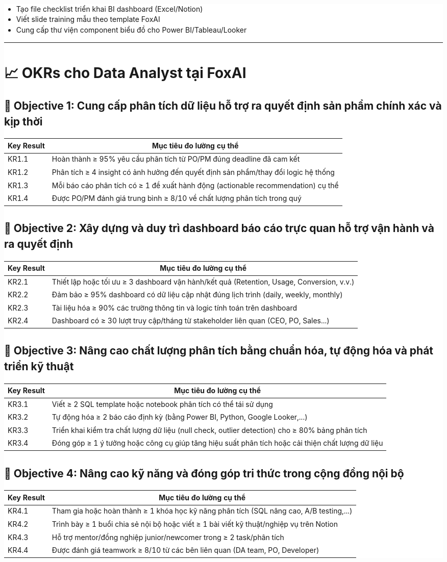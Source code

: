 - Tạo file checklist triển khai BI dashboard (Excel/Notion)
- Viết slide training mẫu theo template FoxAI
- Cung cấp thư viện component biểu đồ cho Power BI/Tableau/Looker

---
# 📈 OKRs cho Data Analyst tại FoxAI
## 🎯 Objective 1: Cung cấp phân tích dữ liệu hỗ trợ ra quyết định sản phẩm chính xác và kịp thời
| Key Result | Mục tiêu đo lường cụ thể                                                           |
| ---------- | ---------------------------------------------------------------------------------- |
| KR1.1      | Hoàn thành ≥ 95% yêu cầu phân tích từ PO/PM đúng deadline đã cam kết               |
| KR1.2      | Phân tích ≥ 4 insight có ảnh hưởng đến quyết định sản phẩm/thay đổi logic hệ thống |
| KR1.3      | Mỗi báo cáo phân tích có ≥ 1 đề xuất hành động (actionable recommendation) cụ thể  |
| KR1.4      | Được PO/PM đánh giá trung bình ≥ 8/10 về chất lượng phân tích trong quý            |

## 🎯 Objective 2: Xây dựng và duy trì dashboard báo cáo trực quan hỗ trợ vận hành và ra quyết định
| Key Result | Mục tiêu đo lường cụ thể                                                                  |
| ---------- | ----------------------------------------------------------------------------------------- |
| KR2.1      | Thiết lập hoặc tối ưu ≥ 3 dashboard vận hành/kết quả (Retention, Usage, Conversion, v.v.) |
| KR2.2      | Đảm bảo ≥ 95% dashboard có dữ liệu cập nhật đúng lịch trình (daily, weekly, monthly)      |
| KR2.3      | Tài liệu hóa ≥ 90% các trường thông tin và logic tính toán trên dashboard                 |
| KR2.4      | Dashboard có ≥ 30 lượt truy cập/tháng từ stakeholder liên quan (CEO, PO, Sales...)        |

## 🎯 Objective 3: Nâng cao chất lượng phân tích bằng chuẩn hóa, tự động hóa và phát triển kỹ thuật
| Key Result | Mục tiêu đo lường cụ thể                                                                          |
| ---------- | ------------------------------------------------------------------------------------------------- |
| KR3.1      | Viết ≥ 2 SQL template hoặc notebook phân tích có thể tái sử dụng                                  |
| KR3.2      | Tự động hóa ≥ 2 báo cáo định kỳ (bằng Power BI, Python, Google Looker,...)                        |
| KR3.3      | Triển khai kiểm tra chất lượng dữ liệu (null check, outlier detection) cho ≥ 80% bảng phân tích   |
| KR3.4      | Đóng góp ≥ 1 ý tưởng hoặc công cụ giúp tăng hiệu suất phân tích hoặc cải thiện chất lượng dữ liệu |

## 🎯 Objective 4: Nâng cao kỹ năng và đóng góp tri thức trong cộng đồng nội bộ
| Key Result | Mục tiêu đo lường cụ thể                                                                |
| ---------- | --------------------------------------------------------------------------------------- |
| KR4.1      | Tham gia hoặc hoàn thành ≥ 1 khóa học kỹ năng phân tích (SQL nâng cao, A/B testing,...) |
| KR4.2      | Trình bày ≥ 1 buổi chia sẻ nội bộ hoặc viết ≥ 1 bài viết kỹ thuật/nghiệp vụ trên Notion |
| KR4.3      | Hỗ trợ mentor/đồng nghiệp junior/newcomer trong ≥ 2 task/phân tích                      |
| KR4.4      | Được đánh giá teamwork ≥ 8/10 từ các bên liên quan (DA team, PO, Developer)             |
